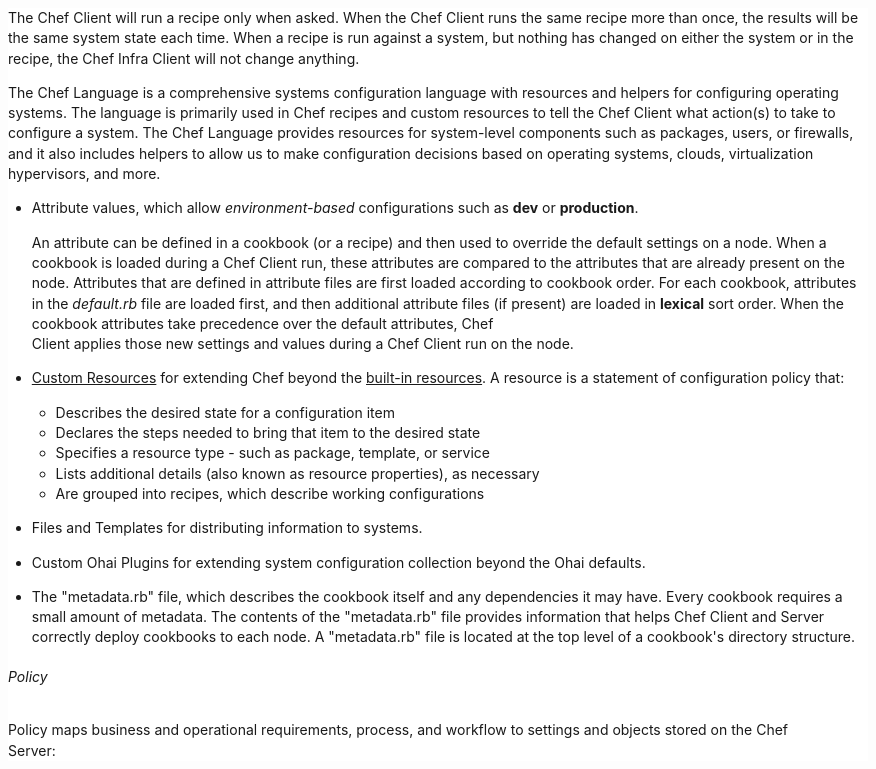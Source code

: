   The Chef Client will run a recipe only when asked. When the Chef Client runs the same recipe more than once, the 
  results will be the same system state each time. When a recipe is run against a system, but nothing has changed on 
  either the system or in the recipe, the Chef Infra Client will not change anything.

  The Chef Language is a comprehensive systems configuration language with resources and helpers for configuring 
  operating systems. The language is primarily used in Chef recipes and custom resources to tell the Chef Client what 
  action(s) to take to configure a system. The Chef Language provides resources for system-level components such as 
  packages, users, or firewalls, and it also includes helpers to allow us to make configuration decisions based on 
  operating systems, clouds, virtualization hypervisors, and more.

* Attribute values, which allow _environment-based_ configurations such as **dev** or **production**.

  An attribute can be defined in a cookbook (or a recipe) and then used to override the default settings on a node. When 
  a cookbook is loaded during a Chef Client run, these attributes are compared to the attributes that are already present 
  on the node. Attributes that are defined in attribute files are first loaded according to cookbook order. For each 
  cookbook, attributes in the _default.rb_ file are loaded first, and then additional attribute files (if present) are 
  loaded in **lexical** sort order. When the cookbook attributes take precedence over the default attributes, Chef  
  Client applies those new settings and values during a Chef Client run on the node.

* [Custom Resources](#custom-resources) for extending Chef beyond the [built-in resources](#resources). A resource is a 
  statement of configuration policy that:

  - Describes the desired state for a configuration item 
  - Declares the steps needed to bring that item to the desired state 
  - Specifies a resource type - such as package, template, or service 
  - Lists additional details (also known as resource properties), as necessary 
  - Are grouped into recipes, which describe working configurations


* Files and Templates for distributing information to systems.
* Custom Ohai Plugins for extending system configuration collection beyond the Ohai defaults.
* The "metadata.rb" file, which describes the cookbook itself and any dependencies it may have. Every cookbook requires
  a small amount of metadata. The contents of the "metadata.rb" file provides information that helps Chef Client and 
  Server correctly deploy cookbooks to each node. A "metadata.rb" file is located at the top level of a cookbook's 
  directory structure.

###### Policy

Policy maps business and operational requirements, process, and workflow to settings and objects stored on the Chef  
Server:
